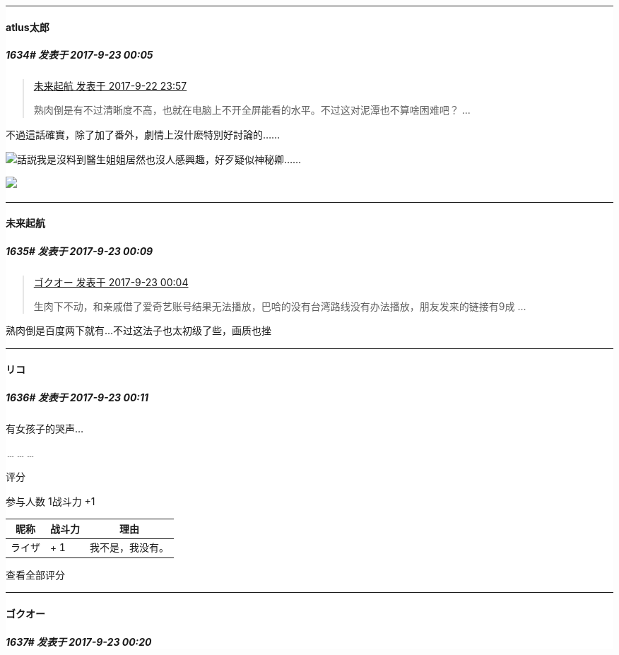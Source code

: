 
-----

####  atlus太郎  
##### 1634#       发表于 2017-9-23 00:05


<blockquote><a href="httphttps://bbs.saraba1st.com/2b/forum.php?mod=redirect&amp;goto=findpost&amp;pid=37281500&amp;ptid=1528127" target="_blank">未来起航 发表于 2017-9-22 23:57</a>

熟肉倒是有不过清晰度不高，也就在电脑上不开全屏能看的水平。不过这对泥潭也不算啥困难吧？ ...</blockquote>
不過這話確實，除了加了番外，劇情上沒什麽特別好討論的……

<img src="https://static.saraba1st.com/image/smiley/face2017/009.gif" referrerpolicy="no-referrer">話説我是沒料到醫生姐姐居然也沒人感興趣，好歹疑似神秘卿……

<img src="https://static.saraba1st.com/image/smiley/face2017/025.png" referrerpolicy="no-referrer">


-----

####  未来起航  
##### 1635#       发表于 2017-9-23 00:09


<blockquote><a href="httphttps://bbs.saraba1st.com/2b/forum.php?mod=redirect&amp;goto=findpost&amp;pid=37281538&amp;ptid=1528127" target="_blank">ゴクオー 发表于 2017-9-23 00:04</a>

生肉下不动，和亲戚借了爱奇艺账号结果无法播放，巴哈的没有台湾路线没有办法播放，朋友发来的链接有9成 ...</blockquote>
熟肉倒是百度两下就有...不过这法子也太初级了些，画质也挫


-----

####  リコ　  
##### 1636#       发表于 2017-9-23 00:11


有女孩子的哭声…


﹍﹍﹍

评分


 参与人数 1战斗力 +1

|昵称|战斗力|理由|
|----|---|---|
| ライザ| + 1|我不是，我没有。|


查看全部评分


-----

####  ゴクオー  
##### 1637#       发表于 2017-9-23 00:20
